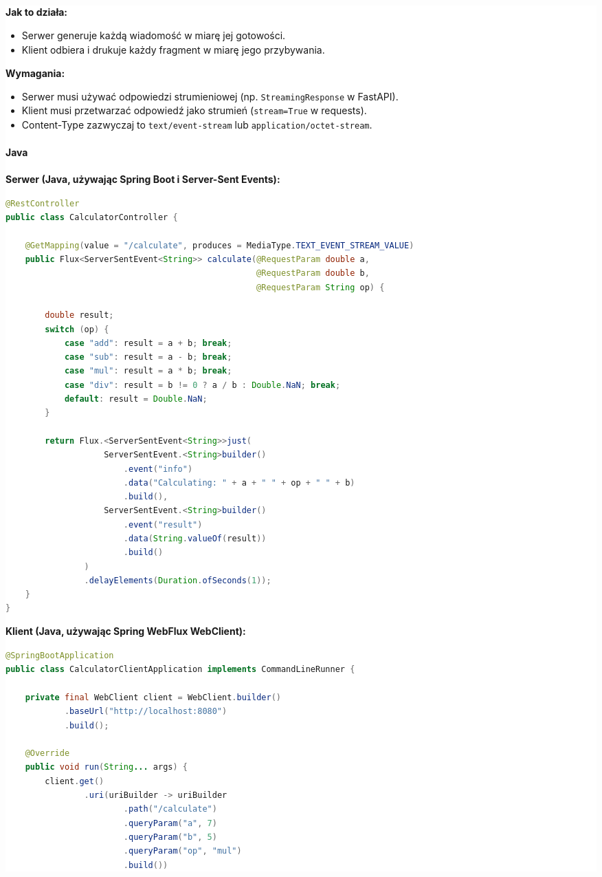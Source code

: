 **Jak to działa:**

- Serwer generuje każdą wiadomość w miarę jej gotowości.
- Klient odbiera i drukuje każdy fragment w miarę jego przybywania.

**Wymagania:**

- Serwer musi używać odpowiedzi strumieniowej (np. `StreamingResponse` w FastAPI).
- Klient musi przetwarzać odpowiedź jako strumień (`stream=True` w requests).
- Content-Type zazwyczaj to `text/event-stream` lub `application/octet-stream`.

#### Java

**Serwer (Java, używając Spring Boot i Server-Sent Events):**

```java
@RestController
public class CalculatorController {

    @GetMapping(value = "/calculate", produces = MediaType.TEXT_EVENT_STREAM_VALUE)
    public Flux<ServerSentEvent<String>> calculate(@RequestParam double a,
                                                   @RequestParam double b,
                                                   @RequestParam String op) {
        
        double result;
        switch (op) {
            case "add": result = a + b; break;
            case "sub": result = a - b; break;
            case "mul": result = a * b; break;
            case "div": result = b != 0 ? a / b : Double.NaN; break;
            default: result = Double.NaN;
        }

        return Flux.<ServerSentEvent<String>>just(
                    ServerSentEvent.<String>builder()
                        .event("info")
                        .data("Calculating: " + a + " " + op + " " + b)
                        .build(),
                    ServerSentEvent.<String>builder()
                        .event("result")
                        .data(String.valueOf(result))
                        .build()
                )
                .delayElements(Duration.ofSeconds(1));
    }
}
```

**Klient (Java, używając Spring WebFlux WebClient):**

```java
@SpringBootApplication
public class CalculatorClientApplication implements CommandLineRunner {

    private final WebClient client = WebClient.builder()
            .baseUrl("http://localhost:8080")
            .build();

    @Override
    public void run(String... args) {
        client.get()
                .uri(uriBuilder -> uriBuilder
                        .path("/calculate")
                        .queryParam("a", 7)
                        .queryParam("b", 5)
                        .queryParam("op", "mul")
                        .build())
```